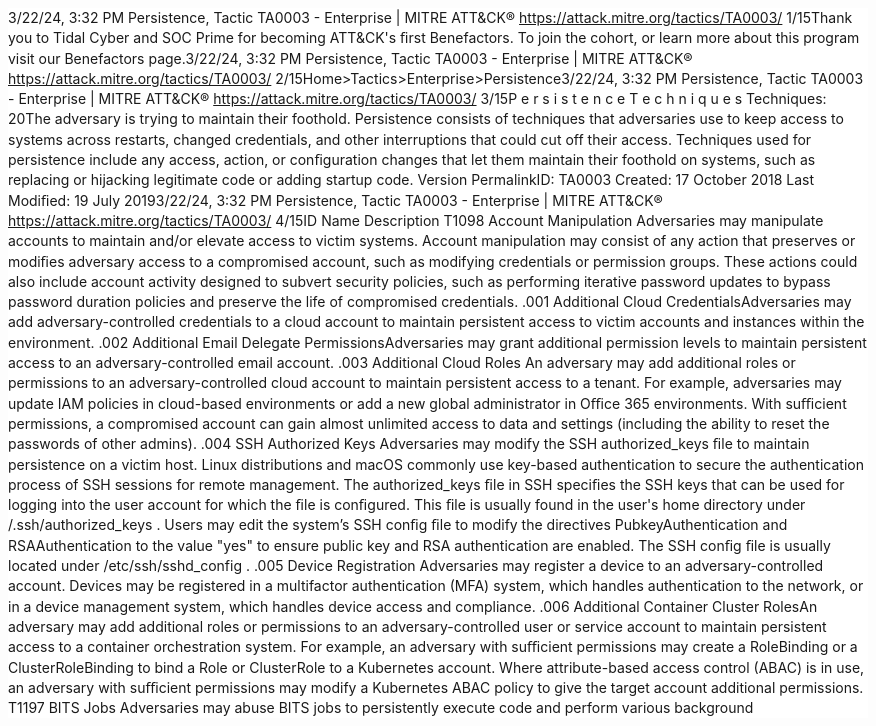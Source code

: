 3/22/24, 3:32 PM Persistence, Tactic TA0003 - Enterprise | MITRE ATT&CK®
https://attack.mitre.org/tactics/TA0003/ 1/15Thank you to Tidal Cyber and SOC Prime for becoming ATT&CK's ﬁrst Benefactors. To join the cohort, or learn more about this program visit our
Benefactors page.3/22/24, 3:32 PM Persistence, Tactic TA0003 - Enterprise | MITRE ATT&CK®
https://attack.mitre.org/tactics/TA0003/ 2/15Home>Tactics>Enterprise>Persistence3/22/24, 3:32 PM Persistence, Tactic TA0003 - Enterprise | MITRE ATT&CK®
https://attack.mitre.org/tactics/TA0003/ 3/15P e r s i s t e n c e
T e c h n i q u e s
Techniques: 20The adversary is trying to maintain their foothold.
Persistence consists of techniques that adversaries use to keep access to systems across restarts, changed credentials, and other
interruptions that could cut off their access. Techniques used for persistence include any access, action, or conﬁguration changes that let
them maintain their foothold on systems, such as replacing or hijacking legitimate code or adding startup code.
Version PermalinkID: TA0003
Created: 17 October 2018
Last Modiﬁed: 19 July 20193/22/24, 3:32 PM Persistence, Tactic TA0003 - Enterprise | MITRE ATT&CK®
https://attack.mitre.org/tactics/TA0003/ 4/15ID Name Description
T1098 Account Manipulation Adversaries may manipulate accounts to maintain and/or elevate access to victim systems.
Account manipulation may consist of any action that preserves or modiﬁes adversary access to
a compromised account, such as modifying credentials or permission groups. These actions
could also include account activity designed to subvert security policies, such as performing
iterative password updates to bypass password duration policies and preserve the life of
compromised credentials.
.001 Additional Cloud
CredentialsAdversaries may add adversary-controlled credentials to a cloud account to maintain persistent
access to victim accounts and instances within the environment.
.002 Additional Email
Delegate PermissionsAdversaries may grant additional permission levels to maintain persistent access to an
adversary-controlled email account.
.003 Additional Cloud Roles An adversary may add additional roles or permissions to an adversary-controlled cloud account
to maintain persistent access to a tenant. For example, adversaries may update IAM policies in
cloud-based environments or add a new global administrator in Oﬃce 365 environments. With
suﬃcient permissions, a compromised account can gain almost unlimited access to data and
settings (including the ability to reset the passwords of other admins).
.004 SSH Authorized Keys Adversaries may modify the SSH authorized\_keys ﬁle to maintain persistence on a victim host.
Linux distributions and macOS commonly use key-based authentication to secure the
authentication process of SSH sessions for remote management. The authorized\_keys ﬁle in
SSH speciﬁes the SSH keys that can be used for logging into the user account for which the ﬁle
is conﬁgured. This ﬁle is usually found in the user's home directory under /.ssh/authorized\_keys . Users may edit the system’s SSH conﬁg ﬁle to modify the
directives PubkeyAuthentication and RSAAuthentication to the value "yes" to ensure public key
and RSA authentication are enabled. The SSH conﬁg ﬁle is usually located under
/etc/ssh/sshd\_config .
.005 Device Registration Adversaries may register a device to an adversary-controlled account. Devices may be registered
in a multifactor authentication (MFA) system, which handles authentication to the network, or in
a device management system, which handles device access and compliance.
.006 Additional Container
Cluster RolesAn adversary may add additional roles or permissions to an adversary-controlled user or service
account to maintain persistent access to a container orchestration system. For example, an
adversary with suﬃcient permissions may create a RoleBinding or a ClusterRoleBinding to bind a
Role or ClusterRole to a Kubernetes account. Where attribute-based access control (ABAC) is in
use, an adversary with suﬃcient permissions may modify a Kubernetes ABAC policy to give the
target account additional permissions.
T1197 BITS Jobs Adversaries may abuse BITS jobs to persistently execute code and perform various background